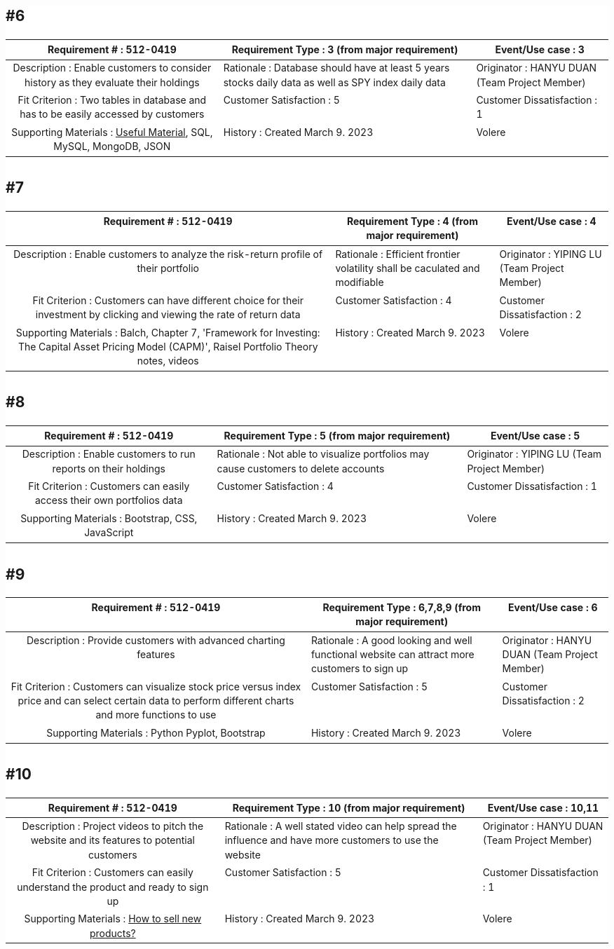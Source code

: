 ## #6

|                   Requirement # : 512-0419                   | Requirement Type :  3 (from major requirement)               | Event/Use case : 3                            |
| :----------------------------------------------------------: | ------------------------------------------------------------ | --------------------------------------------- |
| Description : Enable customers to consider history as they evaluate their holdings | Rationale : Database should have at least 5 years stocks daily data as well as SPY index daily data | Originator : HANYU DUAN (Team Project Member) |
| Fit Criterion : Two tables in database and has to be easily accessed by customers | Customer Satisfaction : 5                                    | Customer Dissatisfaction : 1                  |
| Supporting Materials : [Useful Material](https://medium.com/financeexplained/learn-to-build-your-own-historical-stock-price-data-sets-2495f8a23d11), SQL, MySQL, MongoDB, JSON | History : Created March 9. 2023                              | Volere                                        |

## #7

|                   Requirement # : 512-0419                   | Requirement Type :  4 (from major requirement)               | Event/Use case : 4                           |
| :----------------------------------------------------------: | ------------------------------------------------------------ | -------------------------------------------- |
| Description : Enable customers to analyze the risk-return profile of their portfolio | Rationale : Efficient frontier volatility shall be caculated and modifiable | Originator : YIPING LU (Team Project Member) |
| Fit Criterion : Customers can have different choice for their investment by clicking and viewing the rate of return data | Customer Satisfaction : 4                                    | Customer Dissatisfaction : 2                 |
| Supporting Materials : Balch, Chapter 7, 'Framework for Investing: The Capital Asset Pricing Model (CAPM)', Raisel Portfolio Theory notes, videos | History : Created March 9. 2023                              | Volere                                       |

## #8

|                   Requirement # : 512-0419                   | Requirement Type :  5 (from major requirement)               | Event/Use case : 5                           |
| :----------------------------------------------------------: | ------------------------------------------------------------ | -------------------------------------------- |
| Description : Enable customers to run reports on their holdings | Rationale : Not able to visualize portfolios may cause customers to delete accounts | Originator : YIPING LU (Team Project Member) |
| Fit Criterion : Customers can easily access their own portfolios data | Customer Satisfaction : 4                                    | Customer Dissatisfaction : 1                 |
|      Supporting Materials : Bootstrap, CSS, JavaScript       | History : Created March 9. 2023                              | Volere                                       |

## #9

|                   Requirement # : 512-0419                   | Requirement Type :  6,7,8,9 (from major requirement)         | Event/Use case : 6                            |
| :----------------------------------------------------------: | ------------------------------------------------------------ | --------------------------------------------- |
| Description : Provide customers with advanced charting features | Rationale : A good looking and well functional website can attract more customers to sign up | Originator : HANYU DUAN (Team Project Member) |
| Fit Criterion : Customers can visualize stock price versus index price and can select certain data to perform different charts and more functions to use | Customer Satisfaction : 5                                    | Customer Dissatisfaction : 2                  |
|       Supporting Materials : Python Pyplot, Bootstrap        | History : Created March 9. 2023                              | Volere                                        |

## #10

|                   Requirement # : 512-0419                   | Requirement Type :  10 (from major requirement)              | Event/Use case : 10,11                        |
| :----------------------------------------------------------: | ------------------------------------------------------------ | --------------------------------------------- |
| Description : Project videos to pitch the website and its features to potential customers | Rationale : A well stated video can help spread the influence and have more customers to use the website | Originator : HANYU DUAN (Team Project Member) |
| Fit Criterion : Customers can easily understand the product and ready to sign up | Customer Satisfaction : 5                                    | Customer Dissatisfaction : 1                  |
| Supporting Materials : [How to sell new products?](https://hbr.org/2018/11/how-to-sell-new-products) | History : Created March 9. 2023                              | Volere                                        |

